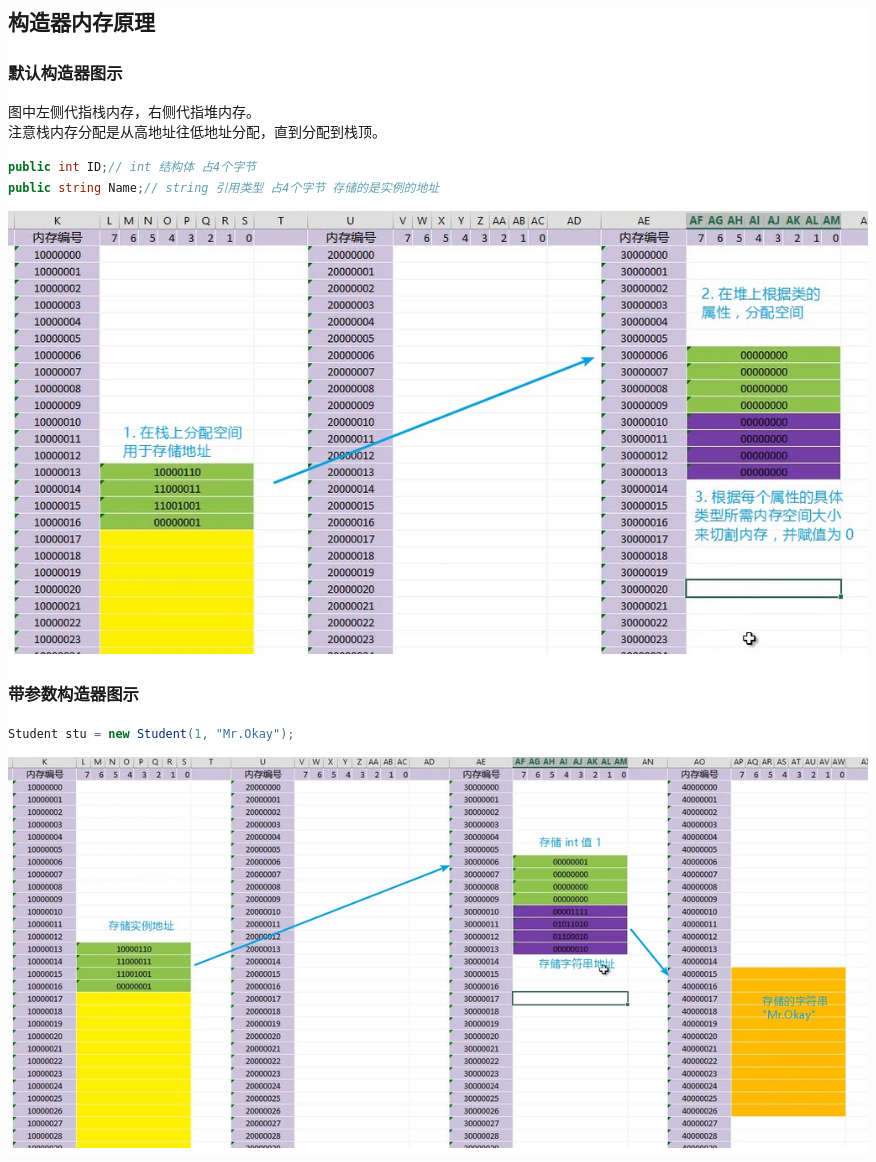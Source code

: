 
## 构造器内存原理

### 默认构造器图示

图中左侧代指栈内存，右侧代指堆内存。  
注意栈内存分配是从高地址往低地址分配，直到分配到栈顶。

```csharp
public int ID;// int 结构体 占4个字节
public string Name;// string 引用类型 占4个字节 存储的是实例的地址
```

![1541987290852-ea83d0f6-88b4-4a54-bf20-0ebb6b17e833.png](./assets/008,009方法的定义、调用与调试/1541987290852-ea83d0f6-88b4-4a54-bf20-0ebb6b17e833-777102.png)


### 带参数构造器图示

```csharp
Student stu = new Student(1, "Mr.Okay");
```

![1541987315175-0ce56b86-9fb4-4d00-b774-ae675c4899d9.png](./assets/008,009方法的定义、调用与调试/1541987315175-0ce56b86-9fb4-4d00-b774-ae675c4899d9-727856.png)
